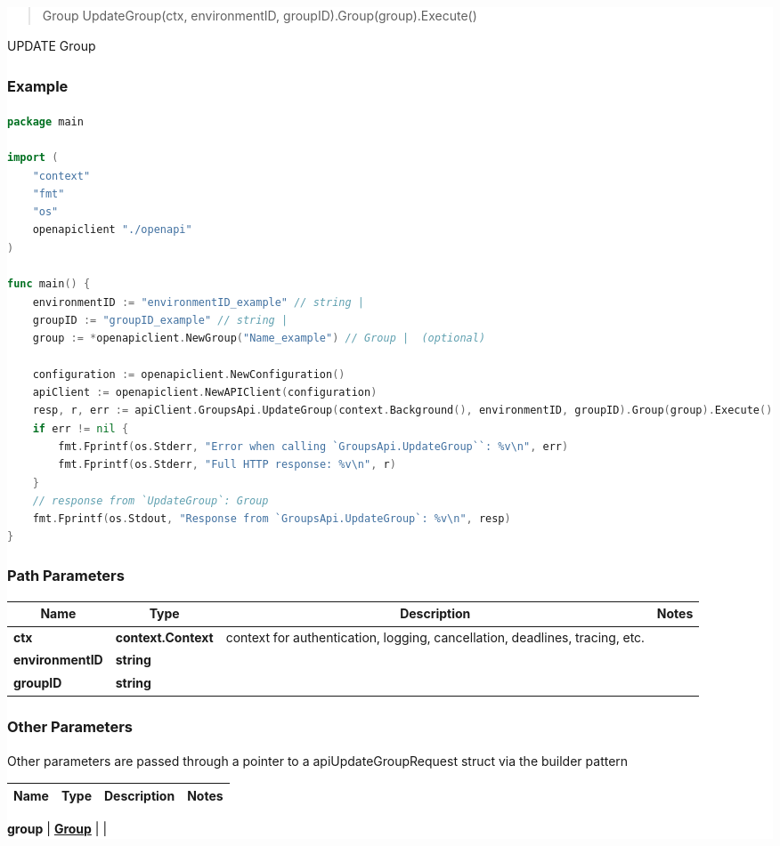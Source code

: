 > Group UpdateGroup(ctx, environmentID, groupID).Group(group).Execute()

UPDATE Group

### Example

```go
package main

import (
    "context"
    "fmt"
    "os"
    openapiclient "./openapi"
)

func main() {
    environmentID := "environmentID_example" // string | 
    groupID := "groupID_example" // string | 
    group := *openapiclient.NewGroup("Name_example") // Group |  (optional)

    configuration := openapiclient.NewConfiguration()
    apiClient := openapiclient.NewAPIClient(configuration)
    resp, r, err := apiClient.GroupsApi.UpdateGroup(context.Background(), environmentID, groupID).Group(group).Execute()
    if err != nil {
        fmt.Fprintf(os.Stderr, "Error when calling `GroupsApi.UpdateGroup``: %v\n", err)
        fmt.Fprintf(os.Stderr, "Full HTTP response: %v\n", r)
    }
    // response from `UpdateGroup`: Group
    fmt.Fprintf(os.Stdout, "Response from `GroupsApi.UpdateGroup`: %v\n", resp)
}
```

### Path Parameters


Name | Type | Description  | Notes
------------- | ------------- | ------------- | -------------
**ctx** | **context.Context** | context for authentication, logging, cancellation, deadlines, tracing, etc.
**environmentID** | **string** |  | 
**groupID** | **string** |  | 

### Other Parameters

Other parameters are passed through a pointer to a apiUpdateGroupRequest struct via the builder pattern


Name | Type | Description  | Notes
------------- | ------------- | ------------- | -------------


 **group** | [**Group**](Group.md) |  | 
